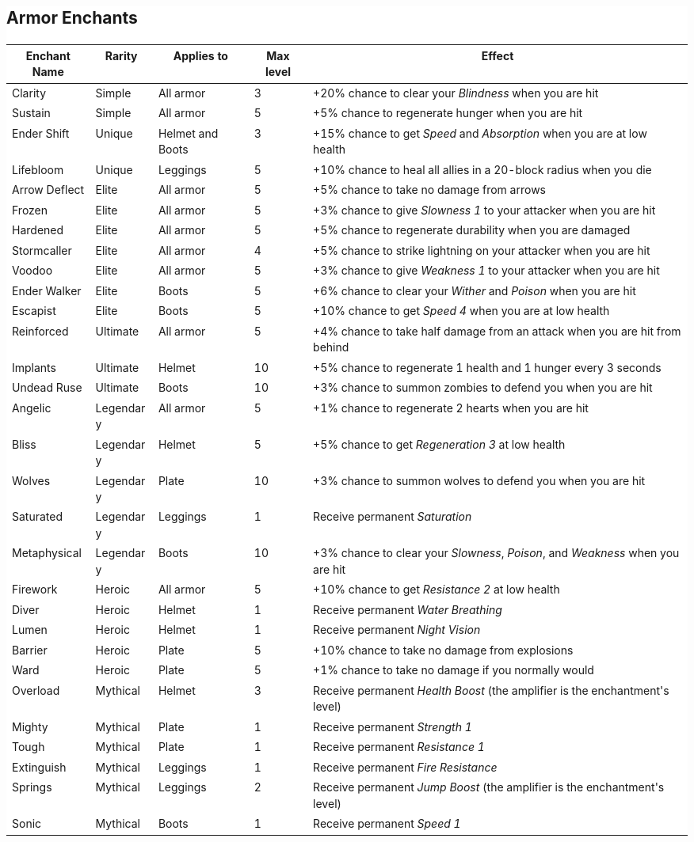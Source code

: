 ## Armor Enchants
| Enchant Name   | Rarity    | Applies to       | Max level | Effect                                                                         |
|----------------|-----------|------------------|-----------|--------------------------------------------------------------------------------|
| Clarity        | Simple    | All armor        | 3         | +20% chance to clear your *Blindness* when you are hit                         |
| Sustain        | Simple    | All armor        | 5         | +5% chance to regenerate hunger when you are hit                               |
| Ender Shift    | Unique    | Helmet and Boots | 3         | +15% chance to get *Speed* and *Absorption* when you are at low health         |
| Lifebloom      | Unique    | Leggings         | 5         | +10% chance to heal all allies in a 20-block radius when you die               |
| Arrow Deflect  | Elite     | All armor        | 5         | +5% chance to take no damage from arrows                                       |
| Frozen         | Elite     | All armor        | 5         | +3% chance to give *Slowness 1* to your attacker when you are hit              |
| Hardened       | Elite     | All armor        | 5         | +5% chance to regenerate durability when you are damaged                       |
| Stormcaller    | Elite     | All armor        | 4         | +5% chance to strike lightning on your attacker when you are hit               |
| Voodoo         | Elite     | All armor        | 5         | +3% chance to give *Weakness 1* to your attacker when you are hit              |
| Ender Walker   | Elite     | Boots            | 5         | +6% chance to clear your *Wither* and *Poison* when you are hit                |
| Escapist       | Elite     | Boots            | 5         | +10% chance to get *Speed 4* when you are at low health                        |
| Reinforced     | Ultimate  | All armor        | 5         | +4% chance to take half damage from an attack when you are hit from behind     |
| Implants       | Ultimate  | Helmet           | 10        | +5% chance to regenerate 1 health and 1 hunger every 3 seconds                 |
| Undead Ruse    | Ultimate  | Boots            | 10        | +3% chance to summon zombies to defend you when you are hit                    |
| Angelic        | Legendary | All armor        | 5         | +1% chance to regenerate 2 hearts when you are hit                             |
| Bliss          | Legendary | Helmet           | 5         | +5% chance to get *Regeneration 3* at low health                               |
| Wolves         | Legendary | Plate            | 10        | +3% chance to summon wolves to defend you when you are hit                     |
| Saturated      | Legendary | Leggings         | 1         | Receive permanent *Saturation*                                                 |
| Metaphysical   | Legendary | Boots            | 10        | +3% chance to clear your *Slowness*, *Poison*, and *Weakness* when you are hit |
| Firework       | Heroic    | All armor        | 5         | +10% chance to get *Resistance 2* at low health                                |
| Diver          | Heroic    | Helmet           | 1         | Receive permanent *Water Breathing*                                            |
| Lumen          | Heroic    | Helmet           | 1         | Receive permanent *Night Vision*                                               |
| Barrier        | Heroic    | Plate            | 5         | +10% chance to take no damage from explosions                                  |
| Ward           | Heroic    | Plate            | 5         | +1% chance to take no damage if you normally would                             |
| Overload       | Mythical  | Helmet           | 3         | Receive permanent *Health Boost* (the amplifier is the enchantment's level)    |
| Mighty         | Mythical  | Plate            | 1         | Receive permanent *Strength 1*                                                 |
| Tough          | Mythical  | Plate            | 1         | Receive permanent *Resistance 1*                                               |
| Extinguish     | Mythical  | Leggings         | 1         | Receive permanent *Fire Resistance*                                            |
| Springs        | Mythical  | Leggings         | 2         | Receive permanent *Jump Boost* (the amplifier is the enchantment's level)      |
| Sonic          | Mythical  | Boots            | 1         | Receive permanent *Speed 1*                                                    |
